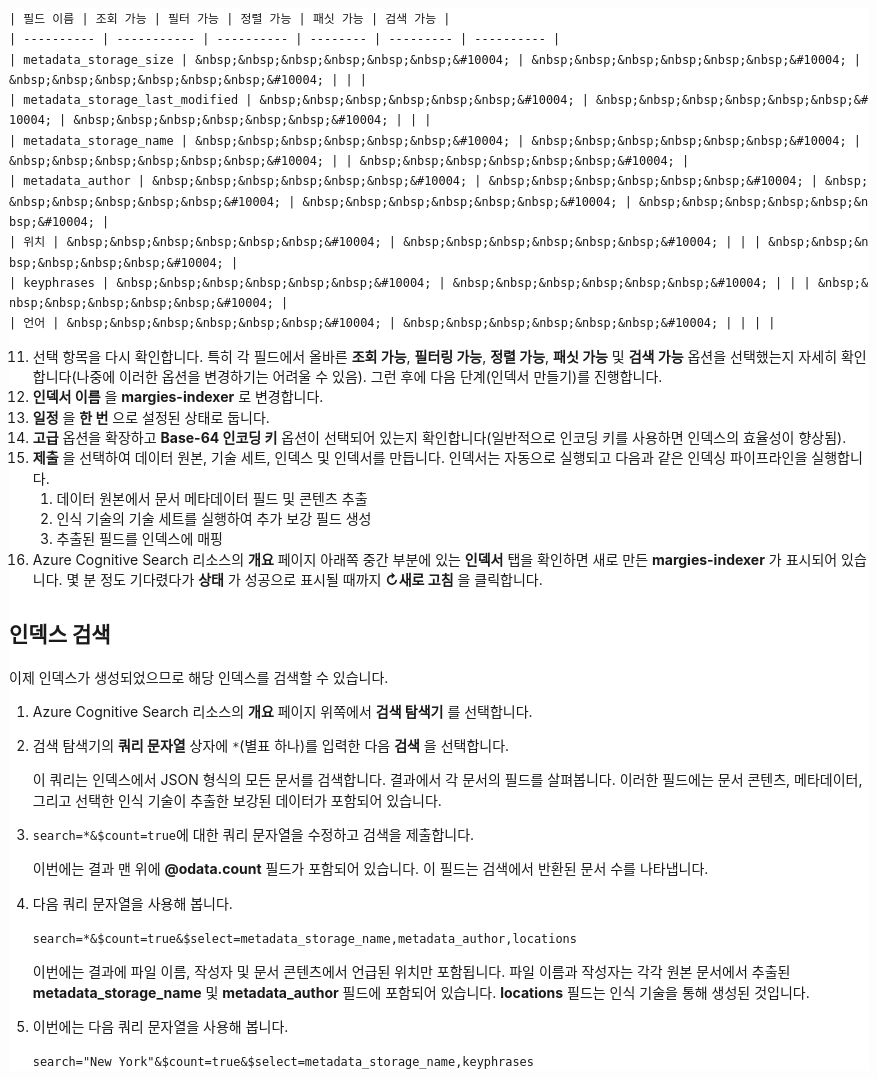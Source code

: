     | 필드 이름 | 조회 가능 | 필터 가능 | 정렬 가능 | 패싯 가능 | 검색 가능 |
    | ---------- | ----------- | ---------- | -------- | --------- | ---------- |
    | metadata_storage_size | &nbsp;&nbsp;&nbsp;&nbsp;&nbsp;&nbsp;&#10004; | &nbsp;&nbsp;&nbsp;&nbsp;&nbsp;&nbsp;&#10004; | &nbsp;&nbsp;&nbsp;&nbsp;&nbsp;&nbsp;&#10004; | | |
    | metadata_storage_last_modified | &nbsp;&nbsp;&nbsp;&nbsp;&nbsp;&nbsp;&#10004; | &nbsp;&nbsp;&nbsp;&nbsp;&nbsp;&nbsp;&#10004; | &nbsp;&nbsp;&nbsp;&nbsp;&nbsp;&nbsp;&#10004; | | |
    | metadata_storage_name | &nbsp;&nbsp;&nbsp;&nbsp;&nbsp;&nbsp;&#10004; | &nbsp;&nbsp;&nbsp;&nbsp;&nbsp;&nbsp;&#10004; | &nbsp;&nbsp;&nbsp;&nbsp;&nbsp;&nbsp;&#10004; | | &nbsp;&nbsp;&nbsp;&nbsp;&nbsp;&nbsp;&#10004; |
    | metadata_author | &nbsp;&nbsp;&nbsp;&nbsp;&nbsp;&nbsp;&#10004; | &nbsp;&nbsp;&nbsp;&nbsp;&nbsp;&nbsp;&#10004; | &nbsp;&nbsp;&nbsp;&nbsp;&nbsp;&nbsp;&#10004; | &nbsp;&nbsp;&nbsp;&nbsp;&nbsp;&nbsp;&#10004; | &nbsp;&nbsp;&nbsp;&nbsp;&nbsp;&nbsp;&#10004; |
    | 위치 | &nbsp;&nbsp;&nbsp;&nbsp;&nbsp;&nbsp;&#10004; | &nbsp;&nbsp;&nbsp;&nbsp;&nbsp;&nbsp;&#10004; | | | &nbsp;&nbsp;&nbsp;&nbsp;&nbsp;&nbsp;&#10004; |
    | keyphrases | &nbsp;&nbsp;&nbsp;&nbsp;&nbsp;&nbsp;&#10004; | &nbsp;&nbsp;&nbsp;&nbsp;&nbsp;&nbsp;&#10004; | | | &nbsp;&nbsp;&nbsp;&nbsp;&nbsp;&nbsp;&#10004; |
    | 언어 | &nbsp;&nbsp;&nbsp;&nbsp;&nbsp;&nbsp;&#10004; | &nbsp;&nbsp;&nbsp;&nbsp;&nbsp;&nbsp;&#10004; | | | |

11. 선택 항목을 다시 확인합니다. 특히 각 필드에서 올바른 **조회 가능**, **필터링 가능**, **정렬 가능**, **패싯 가능** 및 **검색 가능** 옵션을 선택했는지 자세히 확인합니다(나중에 이러한 옵션을 변경하기는 어려울 수 있음). 그런 후에 다음 단계(인덱서 만들기)를 진행합니다.
12. **인덱서 이름** 을 **margies-indexer** 로 변경합니다.
13. **일정** 을 **한 번** 으로 설정된 상태로 둡니다.
14. **고급** 옵션을 확장하고 **Base-64 인코딩 키** 옵션이 선택되어 있는지 확인합니다(일반적으로 인코딩 키를 사용하면 인덱스의 효율성이 향상됨).
15. **제출** 을 선택하여 데이터 원본, 기술 세트, 인덱스 및 인덱서를 만듭니다. 인덱서는 자동으로 실행되고 다음과 같은 인덱싱 파이프라인을 실행합니다.
    1. 데이터 원본에서 문서 메타데이터 필드 및 콘텐츠 추출
    2. 인식 기술의 기술 세트를 실행하여 추가 보강 필드 생성
    3. 추출된 필드를 인덱스에 매핑
16. Azure Cognitive Search 리소스의 **개요** 페이지 아래쪽 중간 부분에 있는 **인덱서** 탭을 확인하면 새로 만든 **margies-indexer** 가 표시되어 있습니다. 몇 분 정도 기다렸다가 **상태** 가 성공으로 표시될 때까지 **&orarr;새로 고침** 을 클릭합니다.

## <a name="search-the-index"></a>인덱스 검색

이제 인덱스가 생성되었으므로 해당 인덱스를 검색할 수 있습니다.

1. Azure Cognitive Search 리소스의 **개요** 페이지 위쪽에서 **검색 탐색기** 를 선택합니다.
2. 검색 탐색기의 **쿼리 문자열** 상자에 `*`(별표 하나)를 입력한 다음 **검색** 을 선택합니다.

    이 쿼리는 인덱스에서 JSON 형식의 모든 문서를 검색합니다. 결과에서 각 문서의 필드를 살펴봅니다. 이러한 필드에는 문서 콘텐츠, 메타데이터, 그리고 선택한 인식 기술이 추출한 보강된 데이터가 포함되어 있습니다.

3. `search=*&$count=true`에 대한 쿼리 문자열을 수정하고 검색을 제출합니다.

    이번에는 결과 맨 위에 **@odata.count** 필드가 포함되어 있습니다. 이 필드는 검색에서 반환된 문서 수를 나타냅니다.

4. 다음 쿼리 문자열을 사용해 봅니다.

    ```
    search=*&$count=true&$select=metadata_storage_name,metadata_author,locations
    ```

    이번에는 결과에 파일 이름, 작성자 및 문서 콘텐츠에서 언급된 위치만 포함됩니다. 파일 이름과 작성자는 각각 원본 문서에서 추출된 **metadata_storage_name** 및 **metadata_author** 필드에 포함되어 있습니다. **locations** 필드는 인식 기술을 통해 생성된 것입니다.

5. 이번에는 다음 쿼리 문자열을 사용해 봅니다.

    ```
    search="New York"&$count=true&$select=metadata_storage_name,keyphrases
    ```

